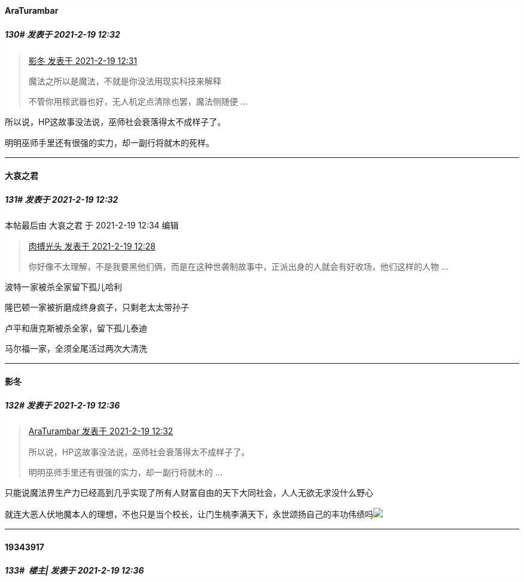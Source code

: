 ####  AraTurambar  
##### 130#       发表于 2021-2-19 12:32


<blockquote><a href="httphttps://bbs.saraba1st.com/2b/forum.php?mod=redirect&amp;goto=findpost&amp;pid=50375889&amp;ptid=1988473" target="_blank">影冬 发表于 2021-2-19 12:31</a>

魔法之所以是魔法，不就是你没法用现实科技来解释


不管你用核武器也好，无人机定点清除也罢，魔法侧随便 ...</blockquote>
所以说，HP这故事没法说，巫师社会衰落得太不成样子了。


明明巫师手里还有很强的实力，却一副行将就木的死样。


-----

####  大哀之君  
##### 131#       发表于 2021-2-19 12:32


 本帖最后由 大哀之君 于 2021-2-19 12:34 编辑 
<blockquote><a href="httphttps://bbs.saraba1st.com/2b/forum.php?mod=redirect&amp;goto=findpost&amp;pid=50375856&amp;ptid=1988473" target="_blank">肉搏光头 发表于 2021-2-19 12:28</a>

你好像不太理解，不是我要黑他们俩，而是在这种世袭制故事中，正派出身的人就会有好收场，他们这样的人物 ...</blockquote>
波特一家被杀全家留下孤儿哈利

隆巴顿一家被折磨成终身疯子，只剩老太太带孙子

卢平和唐克斯被杀全家，留下孤儿泰迪


马尔福一家，全须全尾活过两次大清洗


-----

####  影冬  
##### 132#       发表于 2021-2-19 12:36


<blockquote><a href="httphttps://bbs.saraba1st.com/2b/forum.php?mod=redirect&amp;goto=findpost&amp;pid=50375907&amp;ptid=1988473" target="_blank">AraTurambar 发表于 2021-2-19 12:32</a>

所以说，HP这故事没法说，巫师社会衰落得太不成样子了。


明明巫师手里还有很强的实力，却一副行将就木的 ...</blockquote>
只能说魔法界生产力已经高到几乎实现了所有人财富自由的天下大同社会，人人无欲无求没什么野心


就连大恶人伏地魔本人的理想，不也只是当个校长，让门生桃李满天下，永世颂扬自己的丰功伟绩吗<img src="https://static.saraba1st.com/image/smiley/face2017/065.png" referrerpolicy="no-referrer">


-----

####  19343917  
##### 133#         楼主| 发表于 2021-2-19 12:36
